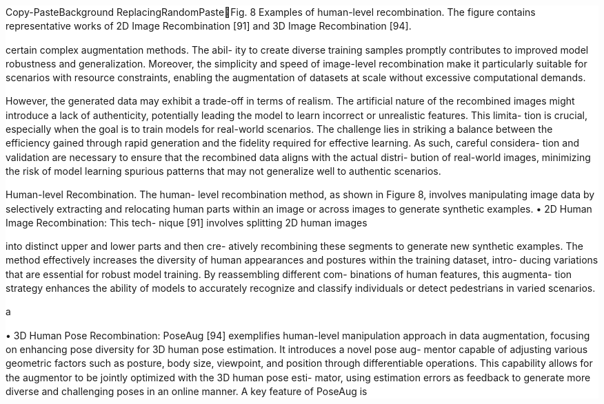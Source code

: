 Copy-PasteBackground ReplacingRandomPasteFig. 8 Examples of human-level recombination. The figure contains representative works of 2D Image Recombination [91]
and 3D Image Recombination [94].

certain complex augmentation methods. The abil-
ity to create diverse training samples promptly
contributes to improved model robustness and
generalization. Moreover, the simplicity and speed
of image-level recombination make it particularly
suitable for scenarios with resource constraints,
enabling the augmentation of datasets at scale
without excessive computational demands.

However, the generated data may exhibit a
trade-off in terms of realism. The artificial nature
of the recombined images might introduce a lack
of authenticity, potentially leading the model to
learn incorrect or unrealistic features. This limita-
tion is crucial, especially when the goal is to train
models for real-world scenarios. The challenge lies
in striking a balance between the efficiency gained
through rapid generation and the fidelity required
for effective learning. As such, careful considera-
tion and validation are necessary to ensure that
the recombined data aligns with the actual distri-
bution of real-world images, minimizing the risk
of model learning spurious patterns that may not
generalize well to authentic scenarios.

Human-level Recombination. The human-
level recombination method, as shown in Figure 8,
involves manipulating image data by selectively
extracting and relocating human parts within
an image or across images to generate synthetic
examples.
• 2D Human Image Recombination: This tech-
nique [91] involves splitting 2D human images

into distinct upper and lower parts and then cre-
atively recombining these segments to generate
new synthetic examples. The method effectively
increases the diversity of human appearances
and postures within the training dataset, intro-
ducing variations that are essential for robust
model training. By reassembling different com-
binations of human features, this augmenta-
tion strategy enhances the ability of models to
accurately recognize and classify individuals or
detect pedestrians in varied scenarios.

a

• 3D Human Pose Recombination: PoseAug [94]
exemplifies
human-level manipulation
approach in data augmentation, focusing on
enhancing pose diversity for 3D human pose
estimation. It introduces a novel pose aug-
mentor capable of adjusting various geometric
factors such as posture, body size, viewpoint,
and position through differentiable operations.
This capability allows for the augmentor to be
jointly optimized with the 3D human pose esti-
mator, using estimation errors as feedback to
generate more diverse and challenging poses in
an online manner. A key feature of PoseAug is